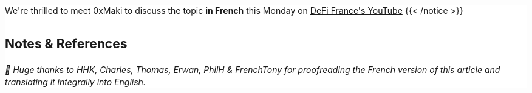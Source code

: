 We're thrilled to meet 0xMaki to discuss the topic **in French** this Monday on [DeFi France's YouTube](https://www.youtube.com/watch?v=JT8N7-gqTjA)
{{< /notice >}}

## Notes & References

[^1]: Find more info in the [Uniswap V2 Documentation](https://uniswap.org/docs/v2/advanced-topics/fees/).
[^2]: A concept [first theorized in the Bankless newsletter]([https://newsletter.banklesshq.com/p/the-life-of-a-protocol-politician)referring to a person or entity specializing in gaining influence over diverse decentralized protocols & then offering on-the-tap access to this influence as a service.

_🙏 Huge thanks to HHK, Charles, Thomas, Erwan, [PhilH](https://twitter.com/phil_h) & FrenchTony for proofreading the French version of this article and translating it integrally into English._